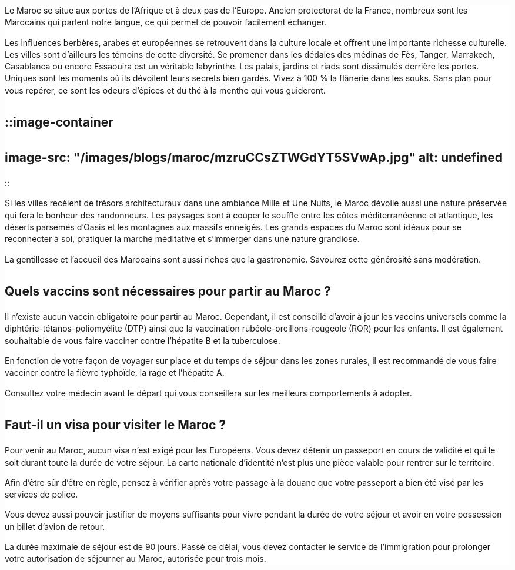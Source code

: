 Le Maroc se situe aux portes de l’Afrique et à deux pas de l’Europe. Ancien protectorat de la France, nombreux sont les Marocains qui parlent notre langue, ce qui permet de pouvoir facilement échanger.

Les influences berbères, arabes et européennes se retrouvent dans la culture locale et offrent une importante richesse culturelle. Les villes sont d’ailleurs les témoins de cette diversité. Se promener dans les dédales des médinas de Fès, Tanger, Marrakech, Casablanca ou encore Essaouira est un véritable labyrinthe. Les palais, jardins et riads sont dissimulés derrière les portes. Uniques sont les moments où ils dévoilent leurs secrets bien gardés. Vivez à 100 % la flânerie dans les souks. Sans plan pour vous repérer, ce sont les odeurs d’épices et du thé à la menthe qui vous guideront. 

::image-container
---
image-src: "/images/blogs/maroc/mzruCCsZTWGdYT5SVwAp.jpg"
alt: undefined
---
::

Si les villes recèlent de trésors architecturaux dans une ambiance Mille et Une Nuits, le Maroc dévoile aussi une nature préservée qui fera le bonheur des randonneurs. Les paysages sont à couper le souffle entre les côtes méditerranéenne et atlantique, les déserts parsemés d’Oasis et les montagnes aux massifs enneigés. Les grands espaces du Maroc sont idéaux pour se reconnecter à soi, pratiquer la marche méditative et s’immerger dans une nature grandiose.

La gentillesse et l’accueil des Marocains sont aussi riches que la gastronomie. Savourez cette générosité sans modération.

## Quels vaccins sont nécessaires pour partir au Maroc ?

Il n’existe aucun vaccin obligatoire pour partir au Maroc. Cependant, il est conseillé d’avoir à jour les vaccins universels comme la diphtérie-tétanos-poliomyélite (DTP) ainsi que la vaccination rubéole-oreillons-rougeole (ROR) pour les enfants. Il est également souhaitable de vous faire vacciner contre l’hépatite B et la tuberculose.

En fonction de votre façon de voyager sur place et du temps de séjour dans les zones rurales, il est recommandé de vous faire vacciner contre la fièvre typhoïde, la rage et l’hépatite A.

Consultez votre médecin avant le départ qui vous conseillera sur les meilleurs comportements à adopter.

## Faut-il un visa pour visiter le Maroc ?

Pour venir au Maroc, aucun visa n’est exigé pour les Européens. Vous devez détenir un passeport en cours de validité et qui le soit durant toute la durée de votre séjour. La carte nationale d’identité n’est plus une pièce valable pour rentrer sur le territoire.

Afin d’être sûr d’être en règle, pensez à vérifier après votre passage à la douane que votre passeport a bien été visé par les services de police.

Vous devez aussi pouvoir justifier de moyens suffisants pour vivre pendant la durée de votre séjour et avoir en votre possession un billet d’avion de retour.

La durée maximale de séjour est de 90 jours. Passé ce délai, vous devez contacter le service de l’immigration pour prolonger votre autorisation de séjourner au Maroc, autorisée pour trois mois.
